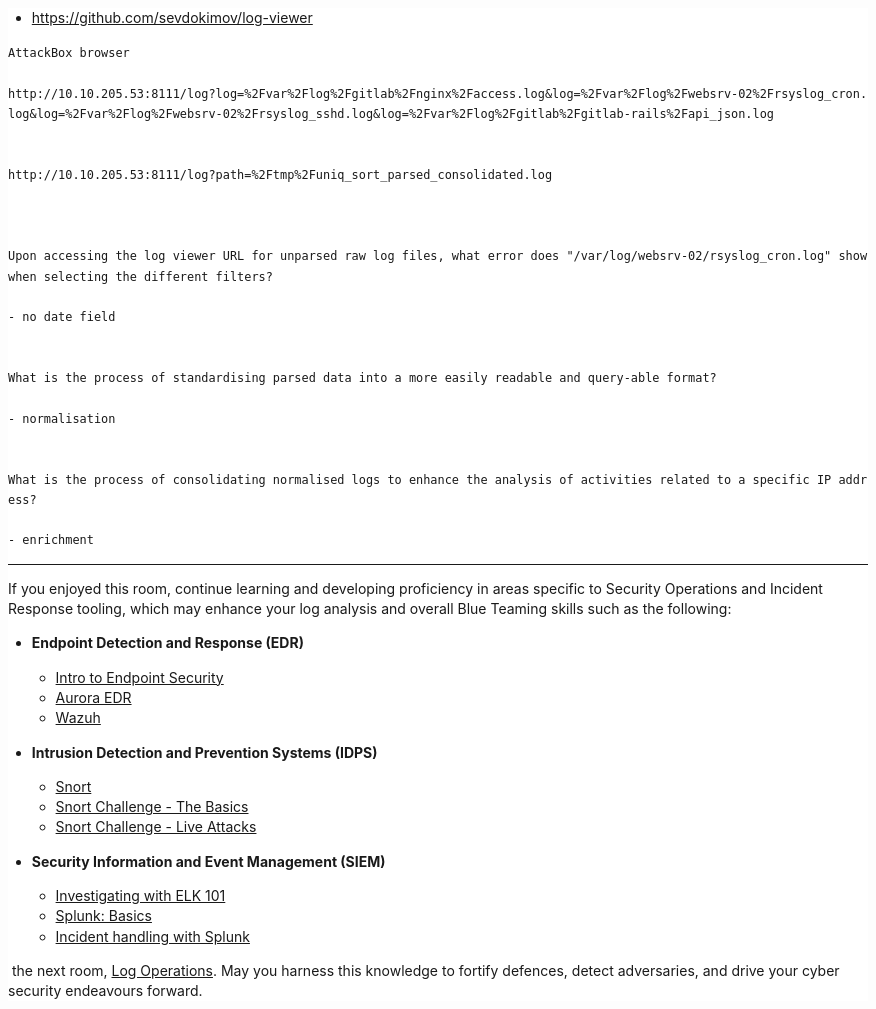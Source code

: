 - https://github.com/sevdokimov/log-viewer

```
AttackBox browser 

http://10.10.205.53:8111/log?log=%2Fvar%2Flog%2Fgitlab%2Fnginx%2Faccess.log&log=%2Fvar%2Flog%2Fwebsrv-02%2Frsyslog_cron.log&log=%2Fvar%2Flog%2Fwebsrv-02%2Frsyslog_sshd.log&log=%2Fvar%2Flog%2Fgitlab%2Fgitlab-rails%2Fapi_json.log


http://10.10.205.53:8111/log?path=%2Ftmp%2Funiq_sort_parsed_consolidated.log


  
Upon accessing the log viewer URL for unparsed raw log files, what error does "/var/log/websrv-02/rsyslog_cron.log" show when selecting the different filters?

- no date field

  
What is the process of standardising parsed data into a more easily readable and query-able format?

- normalisation

  
What is the process of consolidating normalised logs to enhance the analysis of activities related to a specific IP address?

- enrichment

```


---
If you enjoyed this room, continue learning and developing proficiency in areas specific to Security Operations and Incident Response tooling, which may enhance your log analysis and overall Blue Teaming skills such as the following:

- **Endpoint Detection and Response (EDR)**
    
    - [Intro to Endpoint Security](https://tryhackme.com/room/introtoendpointsecurity)
    - [Aurora EDR](https://tryhackme.com/room/auroraedr)
    - [Wazuh](https://tryhackme.com/room/wazuhct)
  
- **Intrusion Detection and Prevention Systems (IDPS)**
    
    - [Snort](https://tryhackme.com/room/snort)
    - [Snort Challenge - The Basics](https://tryhackme.com/room/snortchallenges1)
    - [Snort Challenge - Live Attacks](https://tryhackme.com/room/snortchallenges2)

- **Security Information and Event Management (SIEM)**
    
    - [Investigating with ELK 101](https://tryhackme.com/room/investigatingwithelk101)
    - [Splunk: Basics](https://tryhackme.com/room/splunk101)
    - [Incident handling with Splunk](https://tryhackme.com/room/splunk201)




 the next room, [Log Operations](https://tryhackme.com/room/logoperations). May you harness this knowledge to fortify defences, detect adversaries, and drive your cyber security endeavours forward.
